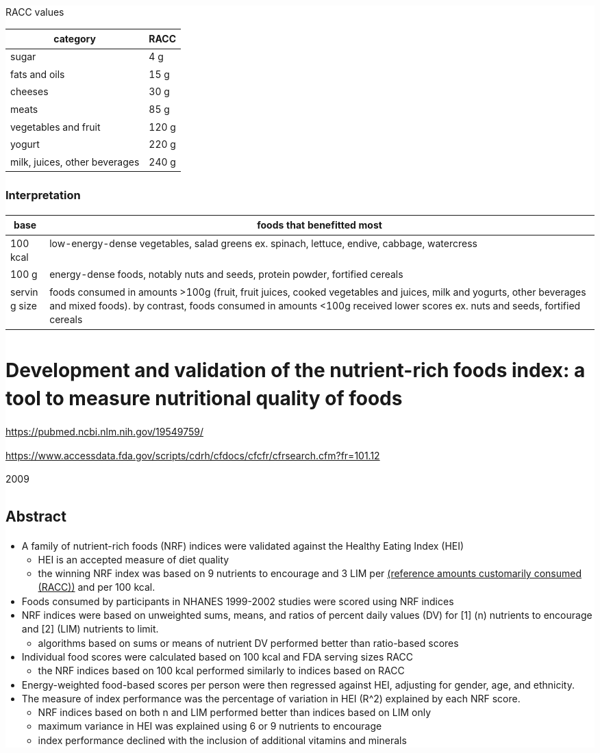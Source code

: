 RACC values 

| category                      | RACC  |
| ----------------------------- | ----- |
| sugar                         | 4 g   |
| fats and oils                 | 15 g  |
| cheeses                       | 30 g  |
| meats                         | 85 g  |
| vegetables and fruit          | 120 g |
| yogurt                        | 220 g |
| milk, juices, other beverages | 240 g |


### Interpretation

| base         | foods that benefitted most                                   |
| ------------ | ------------------------------------------------------------ |
| 100 kcal     | low-energy-dense vegetables, salad greens ex. spinach, lettuce, endive, cabbage, watercress |
| 100 g        | energy-dense foods, notably nuts and seeds, protein powder, fortified cereals |
| serving size | foods consumed in amounts >100g (fruit, fruit juices, cooked vegetables and juices, milk and yogurts, other beverages and mixed foods). by contrast, foods consumed in amounts <100g received lower scores ex. nuts and seeds, fortified cereals |



# Development and validation of the nutrient-rich foods index: a tool to measure nutritional quality of foods

https://pubmed.ncbi.nlm.nih.gov/19549759/

https://www.accessdata.fda.gov/scripts/cdrh/cfdocs/cfcfr/cfrsearch.cfm?fr=101.12

2009

## Abstract

- A family of nutrient-rich foods (NRF) indices were validated against the Healthy Eating Index (HEI)
  - HEI is an accepted measure of diet quality
  - the winning NRF index was based on 9 nutrients to encourage and 3 LIM per [(reference amounts customarily consumed (RACC))](https://www.accessdata.fda.gov/scripts/cdrh/cfdocs/cfcfr/cfrsearch.cfm?fr=101.12) and per 100 kcal. 
- Foods consumed by participants in NHANES 1999-2002 studies were scored using NRF indices
- NRF indices were based on unweighted sums, means, and ratios of percent daily values (DV) for [1] (n) nutrients to encourage and [2] (LIM) nutrients to limit.
  - algorithms based on sums or means of nutrient DV performed better than ratio-based scores
- Individual food scores were calculated based on 100 kcal and FDA serving sizes RACC
  - the NRF indices based on 100 kcal performed similarly to indices based on RACC
- Energy-weighted food-based scores per person were then regressed against HEI, adjusting for gender, age, and ethnicity. 
- The measure of index performance was the percentage of variation in HEI (R^2) explained by each NRF score.
  - NRF indices based on both n and LIM performed better than indices based on LIM only
  - maximum variance in HEI was explained using 6 or 9 nutrients to encourage
  - index performance declined with the inclusion of additional vitamins and minerals
